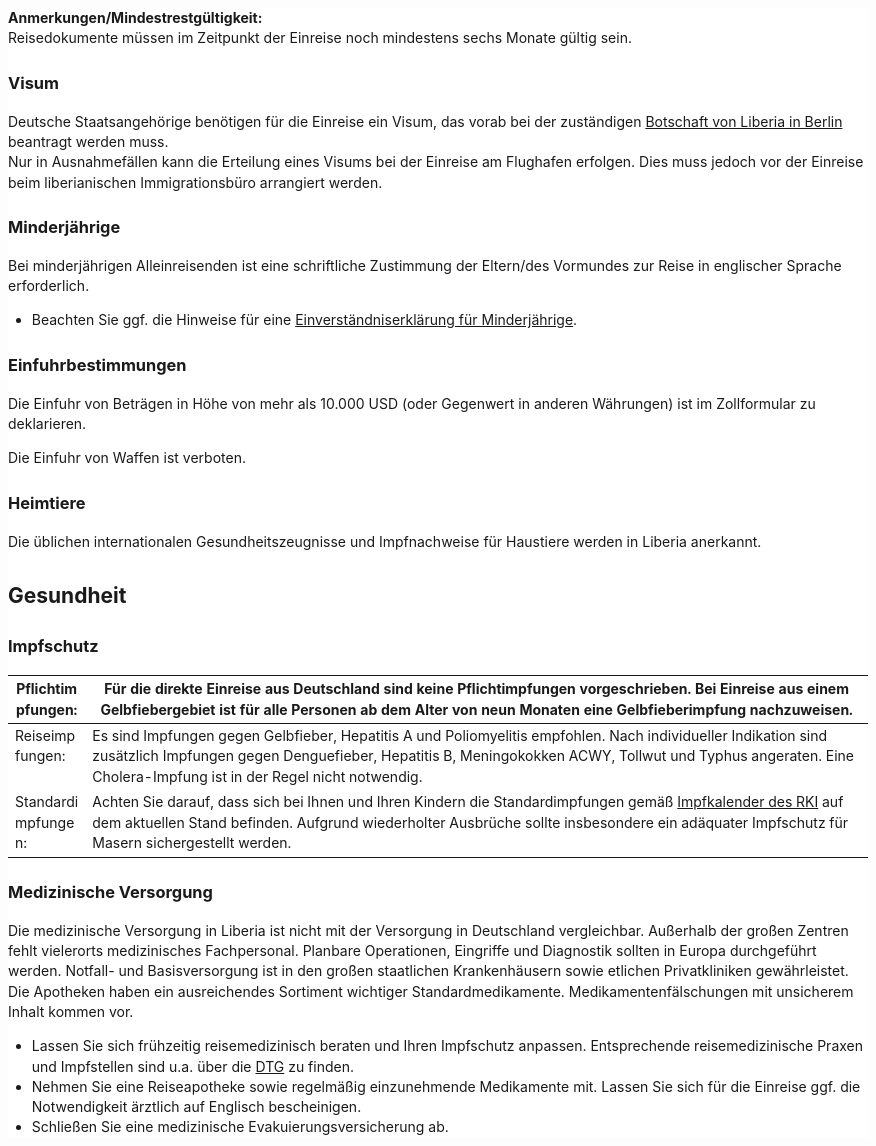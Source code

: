 **Anmerkungen/Mindestrestgültigkeit:**   
Reisedokumente müssen im Zeitpunkt der Einreise noch mindestens sechs Monate gültig sein.

### Visum

Deutsche Staatsangehörige benötigen für die Einreise ein Visum, das vorab bei der zuständigen [Botschaft von Liberia in Berlin](http://www.liberiaembassygermany.de/) beantragt werden muss.  
Nur in Ausnahmefällen kann die Erteilung eines Visums bei der Einreise am Flughafen erfolgen. Dies muss jedoch vor der Einreise beim liberianischen Immigrationsbüro arrangiert werden.

### Minderjährige

Bei minderjährigen Alleinreisenden ist eine schriftliche Zustimmung der Eltern/des Vormundes zur Reise in englischer Sprache erforderlich.

* Beachten Sie ggf. die Hinweise für eine [Einverständniserklärung für Minderjährige](https://www.auswaertiges-amt.de/de/service/fragenkatalog-node/11-kindohneeltern/606308 "Einverständniserklärung für Minderjährige").

### Einfuhrbestimmungen

Die Einfuhr von Beträgen in Höhe von mehr als 10.000 USD (oder Gegenwert in anderen Währungen) ist im Zollformular zu deklarieren.

Die Einfuhr von Waffen ist verboten.

### Heimtiere

Die üblichen internationalen Gesundheitszeugnisse und Impfnachweise für Haustiere werden in Liberia anerkannt.

## Gesundheit

### Impfschutz

| Pflichtimpfungen: | Für die direkte Einreise aus Deutschland sind keine Pflichtimpfungen vorgeschrieben. Bei Einreise aus einem Gelbfiebergebiet ist für alle Personen ab dem Alter von neun Monaten eine Gelbfieberimpfung nachzuweisen. |
| --- | --- |
| Reiseimpfungen: | Es sind Impfungen gegen Gelbfieber, Hepatitis A und Poliomyelitis empfohlen. Nach individueller Indikation sind zusätzlich Impfungen gegen Denguefieber, Hepatitis B, Meningokokken ACWY, Tollwut und Typhus angeraten. Eine Cholera-Impfung ist in der Regel nicht notwendig. |
| Standardimpfungen: | Achten Sie darauf, dass sich bei Ihnen und Ihren Kindern die Standardimpfungen gemäß [Impfkalender des RKI](https://www.rki.de/DE/Content/Infekt/Impfen/Impfkalender/Impfkalender_node.html "Impfkalender RKI") auf dem aktuellen Stand befinden. Aufgrund wiederholter Ausbrüche sollte insbesondere ein adäquater Impfschutz für Masern sichergestellt werden. |

### Medizinische Versorgung

Die medizinische Versorgung in Liberia ist nicht mit der Versorgung in Deutschland vergleichbar. Außerhalb der großen Zentren fehlt vielerorts medizinisches Fachpersonal. Planbare Operationen, Eingriffe und Diagnostik sollten in Europa durchgeführt werden. Notfall- und Basisversorgung ist in den großen staatlichen Krankenhäusern sowie etlichen Privatkliniken gewährleistet. Die Apotheken haben ein ausreichendes Sortiment wichtiger Standardmedikamente. Medikamentenfälschungen mit unsicherem Inhalt kommen vor.

* Lassen Sie sich frühzeitig reisemedizinisch beraten und Ihren Impfschutz anpassen. Entsprechende reisemedizinische Praxen und Impfstellen sind u.a. über die [DTG](https://dtg.org/index.php/liste-tropenmedizinischer-institutionen/arztsuche.html "DTG") zu finden.
* Nehmen Sie eine Reiseapotheke sowie regelmäßig einzunehmende Medikamente mit. Lassen Sie sich für die Einreise ggf. die Notwendigkeit ärztlich auf Englisch bescheinigen.
* Schließen Sie eine medizinische Evakuierungsversicherung ab.
